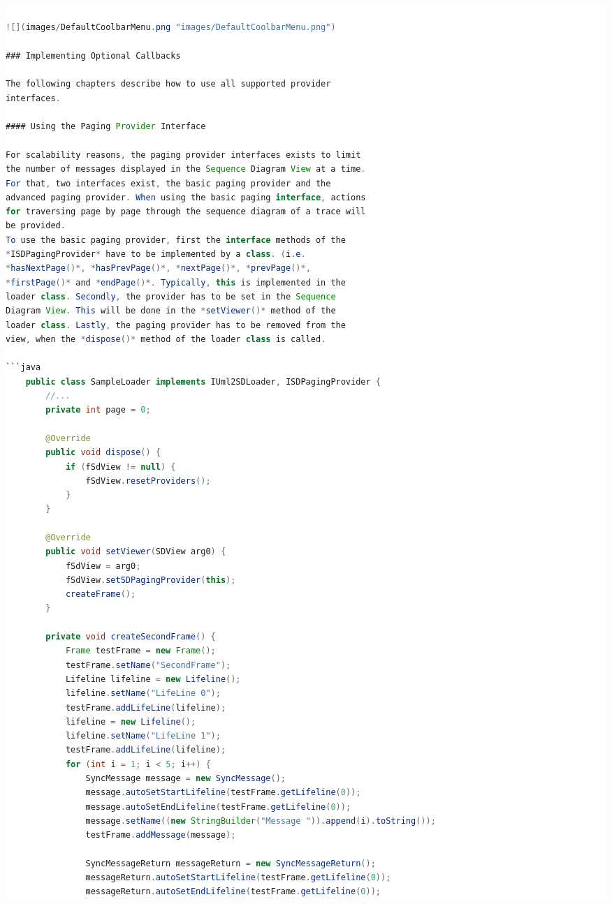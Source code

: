```java

![](images/DefaultCoolbarMenu.png "images/DefaultCoolbarMenu.png")  

### Implementing Optional Callbacks

The following chapters describe how to use all supported provider
interfaces.

#### Using the Paging Provider Interface

For scalability reasons, the paging provider interfaces exists to limit
the number of messages displayed in the Sequence Diagram View at a time.
For that, two interfaces exist, the basic paging provider and the
advanced paging provider. When using the basic paging interface, actions
for traversing page by page through the sequence diagram of a trace will
be provided.  
To use the basic paging provider, first the interface methods of the
*ISDPagingProvider* have to be implemented by a class. (i.e.
*hasNextPage()*, *hasPrevPage()*, *nextPage()*, *prevPage()*,
*firstPage()* and *endPage()*. Typically, this is implemented in the
loader class. Secondly, the provider has to be set in the Sequence
Diagram View. This will be done in the *setViewer()* method of the
loader class. Lastly, the paging provider has to be removed from the
view, when the *dispose()* method of the loader class is called.

```java
    public class SampleLoader implements IUml2SDLoader, ISDPagingProvider {
        //...
        private int page = 0;
        
        @Override
        public void dispose() {
            if (fSdView != null) {
                fSdView.resetProviders();
            }
        }
        
        @Override
        public void setViewer(SDView arg0) {
            fSdView = arg0;
            fSdView.setSDPagingProvider(this);
            createFrame();
        }
        
        private void createSecondFrame() {
            Frame testFrame = new Frame();
            testFrame.setName("SecondFrame");
            Lifeline lifeline = new Lifeline();
            lifeline.setName("LifeLine 0");
            testFrame.addLifeLine(lifeline);
            lifeline = new Lifeline();
            lifeline.setName("LifeLine 1");
            testFrame.addLifeLine(lifeline);
            for (int i = 1; i < 5; i++) {
                SyncMessage message = new SyncMessage();
                message.autoSetStartLifeline(testFrame.getLifeline(0));
                message.autoSetEndLifeline(testFrame.getLifeline(0));
                message.setName((new StringBuilder("Message ")).append(i).toString());
                testFrame.addMessage(message);
                
                SyncMessageReturn messageReturn = new SyncMessageReturn();
                messageReturn.autoSetStartLifeline(testFrame.getLifeline(0));
                messageReturn.autoSetEndLifeline(testFrame.getLifeline(0));
```